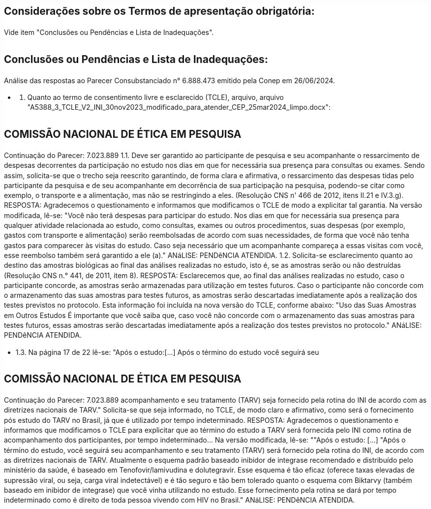 ## Considerações sobre os Termos de apresentação obrigatória:
Vide item "Conclusões ou Pendências e Lista de Inadequações".

## Conclusões ou Pendências e Lista de Inadequações:
Análise das respostas ao Parecer Consubstanciado n° 6.888.473 emitido pela Conep em 26/06/2024.
- 1. Quanto ao termo de consentimento livre e esclarecido (TCLE), arquivo, arquivo
"A5388\_3\_TCLE\_V2\_INI\_30nov2023\_modificado\_para\_atender\_CEP\_25mar2024\_limpo.docx":

## COMISSÃO NACIONAL DE ÉTICA EM PESQUISA

Continuação do Parecer: 7.023.889
1.1. Deve ser garantido ao participante de pesquisa e seu acompanhante o ressarcimento de despesas decorrentes da participação no estudo nos dias em que for necessária sua presença para consultas ou exames. Sendo assim, solicita-se que o trecho seja reescrito garantindo, de forma clara e afirmativa, o ressarcimento das despesas tidas pelo participante da pesquisa e de seu acompanhante em decorrência de sua participação na pesquisa, podendo-se citar como exemplo, o transporte e a alimentação, mas não se restringindo a eles. (Resolução CNS n' 466 de 2012, itens II.21 e IV.3.g).
RESPOSTA: Agradecemos o questionamento e informamos que modificamos o TCLE de modo a explicitar tal garantia.
Na versão modificada, lê-se:
"Você não terá despesas para participar do estudo. Nos dias em que for necessária sua presença para qualquer atividade relacionada ao estudo, como consultas, exames ou outros procedimentos, suas despesas (por exemplo, gastos com transporte e alimentação) serão reembolsadas de acordo com suas necessidades, de forma que você não tenha gastos para comparecer às visitas do estudo. Caso seja necessário que um acompanhante compareça a essas visitas com você, esse reembolso também será garantido a ele (a)."
ANáLISE: PENDêNCIA ATENDIDA.
1.2. Solicita-se esclarecimento quanto ao destino das amostras biológicas ao final das análises realizadas no estudo, isto é, se as amostras serão ou não destruídas (Resolução CNS n.° 441, de 2011, item 8). RESPOSTA: Esclarecemos que, ao final das análises realizadas no estudo, caso o participante concorde, as amostras serão armazenadas para utilização em testes futuros. Caso o participante não concorde com o armazenamento das suas amostras para testes futuros, as amostras serão descartadas imediatamente após a realização dos testes previstos no protocolo. Esta informação foi incluída na nova versão do TCLE, conforme abaixo:
"Uso das Suas Amostras em Outros Estudos
É importante que você saiba que, caso você não concorde com o armazenamento das suas amostras para testes  futuros, essas amostras serão descartadas imediatamente após a realização dos testes previstos no protocolo."
ANáLISE: PENDêNCIA ATENDIDA.
- 1.3. Na página 17 de 22 lê-se: "Após o estudo:[...] Após o término do estudo você seguirá seu

## COMISSÃO NACIONAL DE ÉTICA EM PESQUISA

Continuação do Parecer: 7.023.889
acompanhamento e seu tratamento (TARV) seja fornecido pela rotina do INI de acordo com as diretrizes nacionais de TARV." Solicita-se que seja informado, no TCLE, de modo claro e afirmativo, como será o fornecimento pós estudo do TARV no Brasil, já que é utilizado por tempo indeterminado.
RESPOSTA: Agradecemos o questionamento e informamos que modificamos o TCLE para explicitar que ao término do estudo a TARV será fornecida pelo INI como rotina de acompanhamento dos participantes, por tempo indeterminado... Na versão modificada, lê-se:
""Após o estudo: [...] "Após o término do estudo, você seguirá seu acompanhamento e seu tratamento (TARV) será fornecido pela rotina do INI, de acordo com as diretrizes nacionais de TARV. Atualmente o esquema padrão baseado inibidor de integrase recomendado e distribuído pelo ministério da saúde, é baseado em Tenofovir/lamivudina e dolutegravir. Esse esquema é tão eficaz (oferece taxas elevadas de supressão viral, ou seja, carga viral indetectável) e é tão seguro e tão bem tolerado quanto o esquema com Biktarvy (também baseado em inibidor de integrase) que você vinha utilizando no estudo. Esse fornecimento pela rotina se dará por tempo indeterminado como é direito de toda pessoa vivendo com HIV no Brasil." ANáLISE: PENDêNCIA ATENDIDA.
